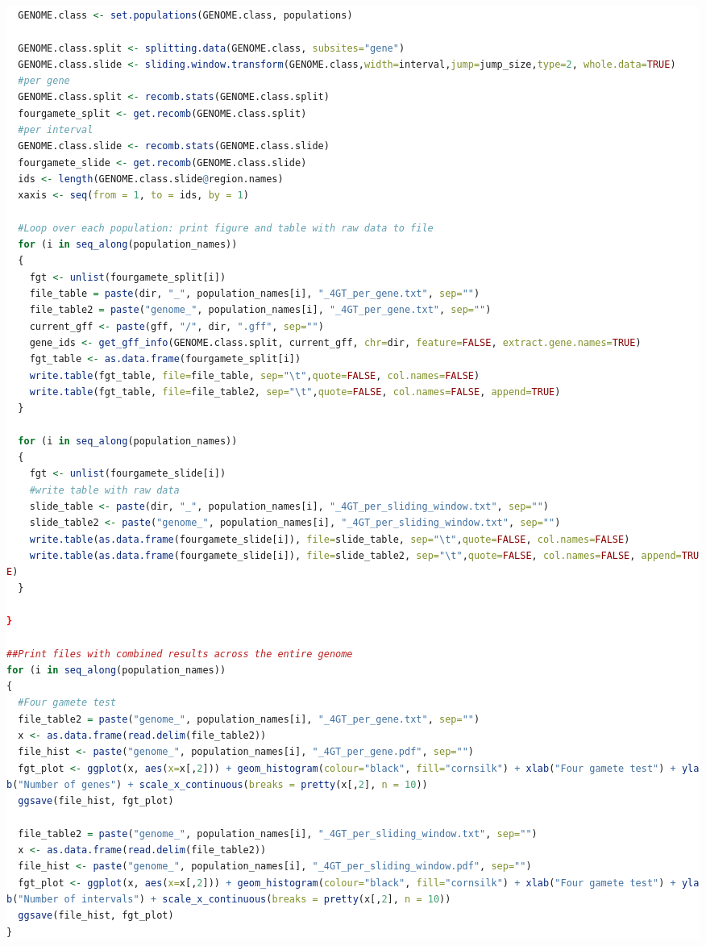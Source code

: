 ```R
  GENOME.class <- set.populations(GENOME.class, populations)

  GENOME.class.split <- splitting.data(GENOME.class, subsites="gene")
  GENOME.class.slide <- sliding.window.transform(GENOME.class,width=interval,jump=jump_size,type=2, whole.data=TRUE)
  #per gene
  GENOME.class.split <- recomb.stats(GENOME.class.split)
  fourgamete_split <- get.recomb(GENOME.class.split)
  #per interval
  GENOME.class.slide <- recomb.stats(GENOME.class.slide)
  fourgamete_slide <- get.recomb(GENOME.class.slide)
  ids <- length(GENOME.class.slide@region.names)
  xaxis <- seq(from = 1, to = ids, by = 1)

  #Loop over each population: print figure and table with raw data to file
  for (i in seq_along(population_names))
  {
    fgt <- unlist(fourgamete_split[i])
    file_table = paste(dir, "_", population_names[i], "_4GT_per_gene.txt", sep="")
    file_table2 = paste("genome_", population_names[i], "_4GT_per_gene.txt", sep="")
    current_gff <- paste(gff, "/", dir, ".gff", sep="")
    gene_ids <- get_gff_info(GENOME.class.split, current_gff, chr=dir, feature=FALSE, extract.gene.names=TRUE)
    fgt_table <- as.data.frame(fourgamete_split[i])
    write.table(fgt_table, file=file_table, sep="\t",quote=FALSE, col.names=FALSE)
    write.table(fgt_table, file=file_table2, sep="\t",quote=FALSE, col.names=FALSE, append=TRUE)
  }

  for (i in seq_along(population_names))
  {
    fgt <- unlist(fourgamete_slide[i])
    #write table with raw data
    slide_table <- paste(dir, "_", population_names[i], "_4GT_per_sliding_window.txt", sep="")
    slide_table2 <- paste("genome_", population_names[i], "_4GT_per_sliding_window.txt", sep="")
    write.table(as.data.frame(fourgamete_slide[i]), file=slide_table, sep="\t",quote=FALSE, col.names=FALSE)
    write.table(as.data.frame(fourgamete_slide[i]), file=slide_table2, sep="\t",quote=FALSE, col.names=FALSE, append=TRUE)
  }

}

##Print files with combined results across the entire genome
for (i in seq_along(population_names))
{
  #Four gamete test
  file_table2 = paste("genome_", population_names[i], "_4GT_per_gene.txt", sep="")
  x <- as.data.frame(read.delim(file_table2))
  file_hist <- paste("genome_", population_names[i], "_4GT_per_gene.pdf", sep="")
  fgt_plot <- ggplot(x, aes(x=x[,2])) + geom_histogram(colour="black", fill="cornsilk") + xlab("Four gamete test") + ylab("Number of genes") + scale_x_continuous(breaks = pretty(x[,2], n = 10))
  ggsave(file_hist, fgt_plot)

  file_table2 = paste("genome_", population_names[i], "_4GT_per_sliding_window.txt", sep="")
  x <- as.data.frame(read.delim(file_table2))
  file_hist <- paste("genome_", population_names[i], "_4GT_per_sliding_window.pdf", sep="")
  fgt_plot <- ggplot(x, aes(x=x[,2])) + geom_histogram(colour="black", fill="cornsilk") + xlab("Four gamete test") + ylab("Number of intervals") + scale_x_continuous(breaks = pretty(x[,2], n = 10))
  ggsave(file_hist, fgt_plot)
}
```
